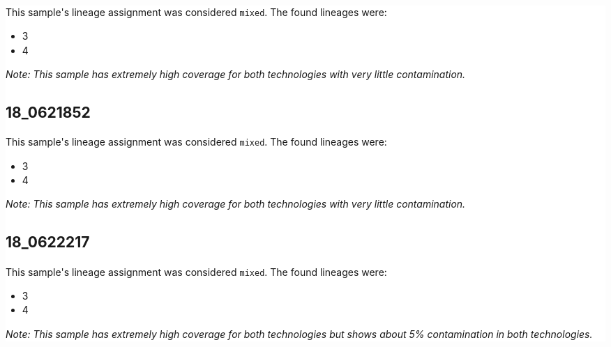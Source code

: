 This sample's lineage assignment was considered `mixed`. The found lineages were:
- 3
- 4

*Note: This sample has extremely high coverage for both technologies with very little
contamination.*

## 18_0621852

This sample's lineage assignment was considered `mixed`. The found lineages were:
- 3
- 4

*Note: This sample has extremely high coverage for both technologies with very little
contamination.*

## 18_0622217

This sample's lineage assignment was considered `mixed`. The found lineages were:
- 3
- 4

*Note: This sample has extremely high coverage for both technologies but shows about 5%
contamination in both technologies.*
